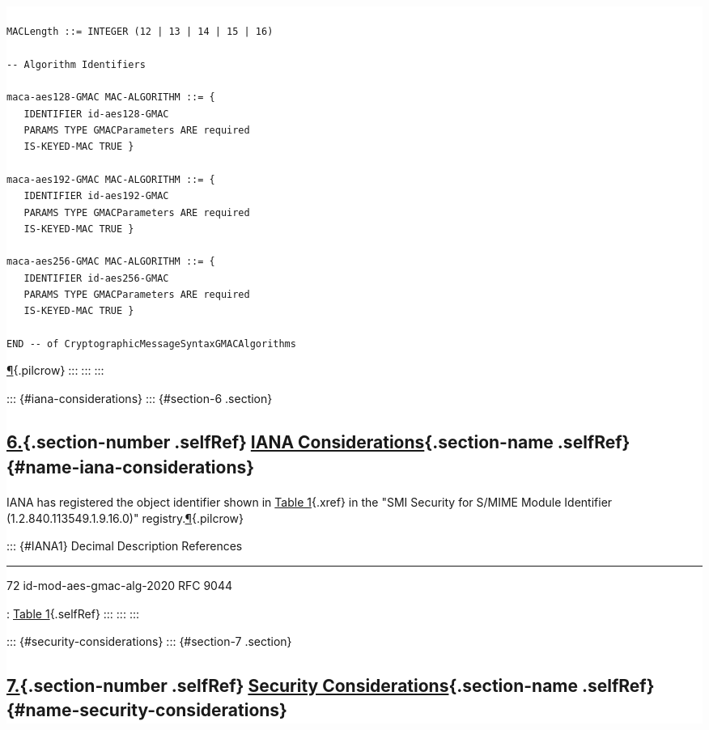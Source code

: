 ``` {.sourcecode .lang-asn.1}

MACLength ::= INTEGER (12 | 13 | 14 | 15 | 16)

-- Algorithm Identifiers

maca-aes128-GMAC MAC-ALGORITHM ::= {
   IDENTIFIER id-aes128-GMAC
   PARAMS TYPE GMACParameters ARE required
   IS-KEYED-MAC TRUE }

maca-aes192-GMAC MAC-ALGORITHM ::= {
   IDENTIFIER id-aes192-GMAC
   PARAMS TYPE GMACParameters ARE required
   IS-KEYED-MAC TRUE }

maca-aes256-GMAC MAC-ALGORITHM ::= {
   IDENTIFIER id-aes256-GMAC
   PARAMS TYPE GMACParameters ARE required
   IS-KEYED-MAC TRUE }

END -- of CryptographicMessageSyntaxGMACAlgorithms
```

[¶](#section-5-2){.pilcrow}
:::
:::
:::

::: {#iana-considerations}
::: {#section-6 .section}
## [6.](#section-6){.section-number .selfRef} [IANA Considerations](#name-iana-considerations){.section-name .selfRef} {#name-iana-considerations}

IANA has registered the object identifier shown in [Table
1](#IANA1){.xref} in the \"SMI Security for S/MIME Module Identifier
(1.2.840.113549.1.9.16.0)\" registry.[¶](#section-6-1){.pilcrow}

::: {#IANA1}
  Decimal   Description                References
  --------- -------------------------- ------------
  72        id-mod-aes-gmac-alg-2020   RFC 9044

  : [Table 1](#table-1){.selfRef}
:::
:::
:::

::: {#security-considerations}
::: {#section-7 .section}
## [7.](#section-7){.section-number .selfRef} [Security Considerations](#name-security-considerations){.section-name .selfRef} {#name-security-considerations}

